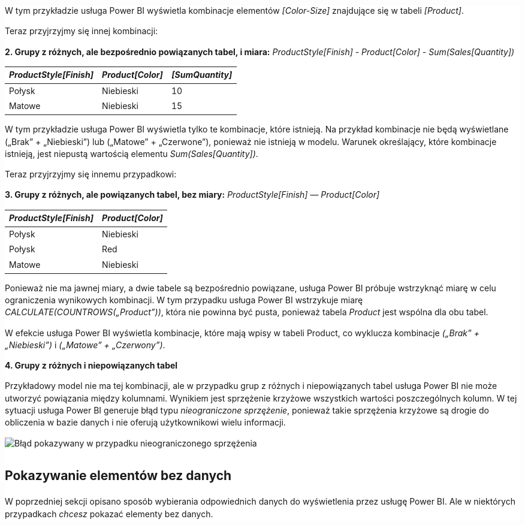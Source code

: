 W tym przykładzie usługa Power BI wyświetla kombinacje elementów *[Color-Size]* znajdujące się w tabeli *[Product]*. 

Teraz przyjrzyjmy się innej kombinacji:

**2. Grupy z różnych, ale bezpośrednio powiązanych tabel, i miara:** *ProductStyle[Finish] - Product[Color] - Sum(Sales[Quantity])*

|*ProductStyle[Finish]*  |*Product[Color]*  |*[SumQuantity]*  |
|---------|---------|---------|
|Połysk     |Niebieski         |10         |
|Matowe     |Niebieski         |15         |

W tym przykładzie usługa Power BI wyświetla tylko te kombinacje, które istnieją. Na przykład kombinacje nie będą wyświetlane („Brak” + „Niebieski”) lub („Matowe” + „Czerwone”), ponieważ nie istnieją w modelu. Warunek określający, które kombinacje istnieją, jest niepustą wartością elementu *Sum(Sales[Quantity])*.

Teraz przyjrzyjmy się innemu przypadkowi: 

**3. Grupy z różnych, ale powiązanych tabel, bez miary:** *ProductStyle[Finish] — Product[Color]*

|*ProductStyle[Finish]*  |*Product[Color]*  |
|---------|---------|
|Połysk     |Niebieski         |
|Połysk     |Red         |
|Matowe     |Niebieski         |

Ponieważ nie ma jawnej miary, a dwie tabele są bezpośrednio powiązane, usługa Power BI próbuje wstrzyknąć miarę w celu ograniczenia wynikowych kombinacji. W tym przypadku usługa Power BI wstrzykuje miarę *CALCULATE(COUNTROWS(„Product”))*, która nie powinna być pusta, ponieważ tabela *Product* jest wspólna dla obu tabel.

W efekcie usługa Power BI wyświetla kombinacje, które mają wpisy w tabeli Product, co wyklucza kombinacje *(„Brak” + „Niebieski”)* i *(„Matowe” + „Czerwony”)*.

**4. Grupy z różnych i niepowiązanych tabel**

Przykładowy model nie ma tej kombinacji, ale w przypadku grup z różnych i niepowiązanych tabel usługa Power BI nie może utworzyć powiązania między kolumnami. Wynikiem jest sprzężenie krzyżowe wszystkich wartości poszczególnych kolumn. W tej sytuacji usługa Power BI generuje błąd typu *nieograniczone sprzężenie*, ponieważ takie sprzężenia krzyżowe są drogie do obliczenia w bazie danych i nie oferują użytkownikowi wielu informacji. 

![Błąd pokazywany w przypadku nieograniczonego sprzężenia](media/desktop-show-items-no-data/show-items-no-data_01.png)


## <a name="showing-items-with-no-data"></a>Pokazywanie elementów bez danych

W poprzedniej sekcji opisano sposób wybierania odpowiednich danych do wyświetlenia przez usługę Power BI. Ale w niektórych przypadkach *chcesz* pokazać elementy bez danych. 
